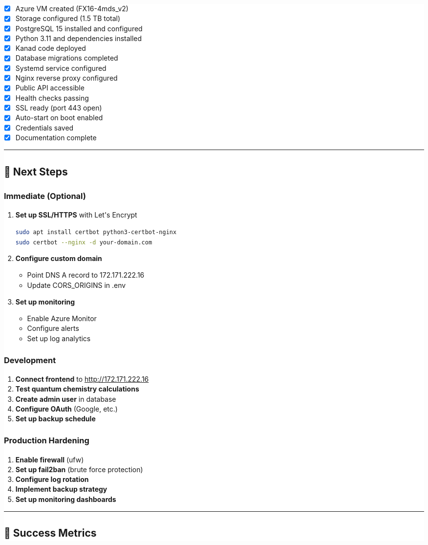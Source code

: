 - [x] Azure VM created (FX16-4mds_v2)
- [x] Storage configured (1.5 TB total)
- [x] PostgreSQL 15 installed and configured
- [x] Python 3.11 and dependencies installed
- [x] Kanad code deployed
- [x] Database migrations completed
- [x] Systemd service configured
- [x] Nginx reverse proxy configured
- [x] Public API accessible
- [x] Health checks passing
- [x] SSL ready (port 443 open)
- [x] Auto-start on boot enabled
- [x] Credentials saved
- [x] Documentation complete

---

## 🚀 Next Steps

### Immediate (Optional)
1. **Set up SSL/HTTPS** with Let's Encrypt
   ```bash
   sudo apt install certbot python3-certbot-nginx
   sudo certbot --nginx -d your-domain.com
   ```

2. **Configure custom domain**
   - Point DNS A record to 172.171.222.16
   - Update CORS_ORIGINS in .env

3. **Set up monitoring**
   - Enable Azure Monitor
   - Configure alerts
   - Set up log analytics

### Development
1. **Connect frontend** to http://172.171.222.16
2. **Test quantum chemistry calculations**
3. **Create admin user** in database
4. **Configure OAuth** (Google, etc.)
5. **Set up backup schedule**

### Production Hardening
1. **Enable firewall** (ufw)
2. **Set up fail2ban** (brute force protection)
3. **Configure log rotation**
4. **Implement backup strategy**
5. **Set up monitoring dashboards**

---

## 🎉 Success Metrics

